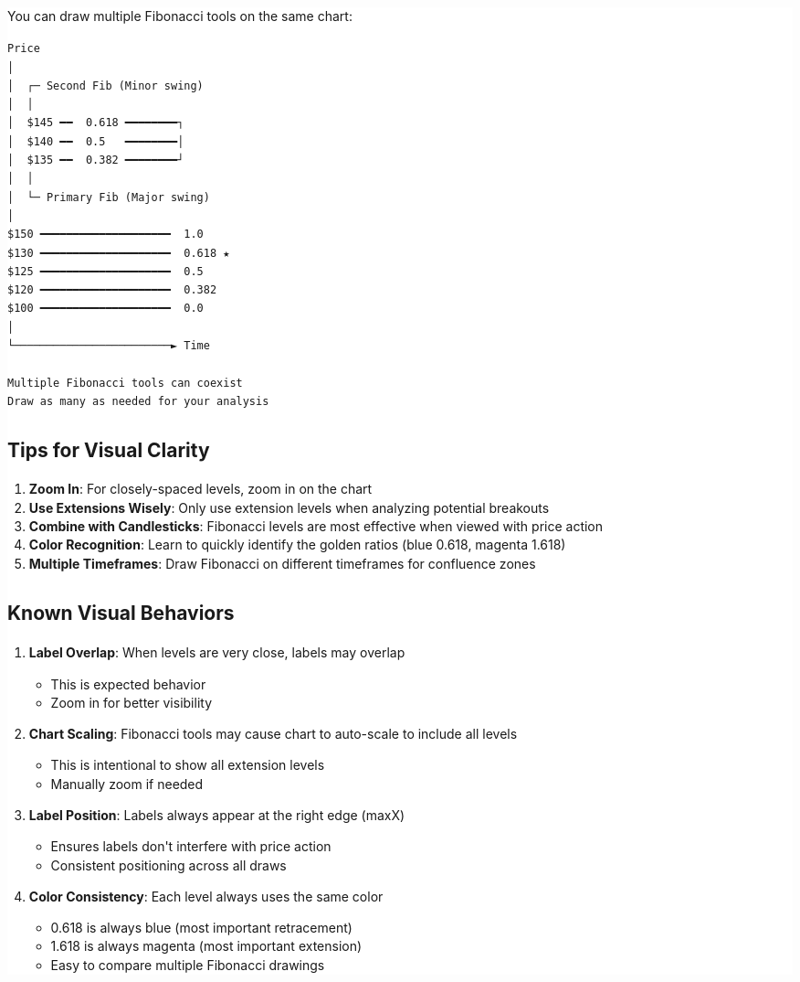 You can draw multiple Fibonacci tools on the same chart:

```
Price
│
│  ┌─ Second Fib (Minor swing)
│  │
│  $145 ━━  0.618 ━━━━━━━━┐
│  $140 ━━  0.5   ━━━━━━━━│
│  $135 ━━  0.382 ━━━━━━━━┘
│  │
│  └─ Primary Fib (Major swing)
│
$150 ━━━━━━━━━━━━━━━━━━━━  1.0
$130 ━━━━━━━━━━━━━━━━━━━━  0.618 ★
$125 ━━━━━━━━━━━━━━━━━━━━  0.5
$120 ━━━━━━━━━━━━━━━━━━━━  0.382
$100 ━━━━━━━━━━━━━━━━━━━━  0.0
│
└────────────────────────► Time

Multiple Fibonacci tools can coexist
Draw as many as needed for your analysis
```

## Tips for Visual Clarity

1. **Zoom In**: For closely-spaced levels, zoom in on the chart
2. **Use Extensions Wisely**: Only use extension levels when analyzing potential breakouts
3. **Combine with Candlesticks**: Fibonacci levels are most effective when viewed with price action
4. **Color Recognition**: Learn to quickly identify the golden ratios (blue 0.618, magenta 1.618)
5. **Multiple Timeframes**: Draw Fibonacci on different timeframes for confluence zones

## Known Visual Behaviors

1. **Label Overlap**: When levels are very close, labels may overlap
   - This is expected behavior
   - Zoom in for better visibility

2. **Chart Scaling**: Fibonacci tools may cause chart to auto-scale to include all levels
   - This is intentional to show all extension levels
   - Manually zoom if needed

3. **Label Position**: Labels always appear at the right edge (maxX)
   - Ensures labels don't interfere with price action
   - Consistent positioning across all draws

4. **Color Consistency**: Each level always uses the same color
   - 0.618 is always blue (most important retracement)
   - 1.618 is always magenta (most important extension)
   - Easy to compare multiple Fibonacci drawings
